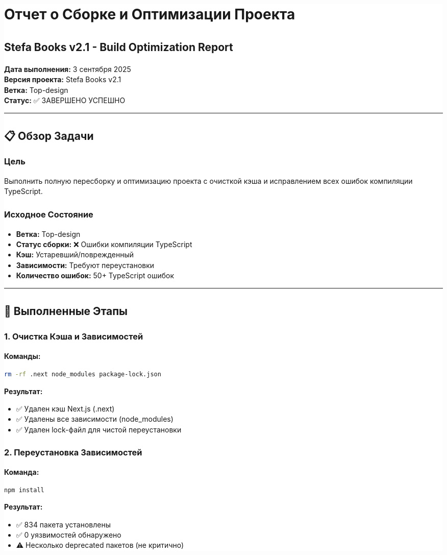 # Отчет о Сборке и Оптимизации Проекта
## Stefa Books v2.1 - Build Optimization Report

**Дата выполнения:** 3 сентября 2025  
**Версия проекта:** Stefa Books v2.1  
**Ветка:** Top-design  
**Статус:** ✅ ЗАВЕРШЕНО УСПЕШНО

---

## 📋 Обзор Задачи

### Цель
Выполнить полную пересборку и оптимизацию проекта с очисткой кэша и исправлением всех ошибок компиляции TypeScript.

### Исходное Состояние
- **Ветка:** Top-design
- **Статус сборки:** ❌ Ошибки компиляции TypeScript
- **Кэш:** Устаревший/поврежденный
- **Зависимости:** Требуют переустановки
- **Количество ошибок:** 50+ TypeScript ошибок

---

## 🔄 Выполненные Этапы

### 1. Очистка Кэша и Зависимостей
**Команды:**
```bash
rm -rf .next node_modules package-lock.json
```

**Результат:**
- ✅ Удален кэш Next.js (.next)
- ✅ Удалены все зависимости (node_modules)
- ✅ Удален lock-файл для чистой переустановки

### 2. Переустановка Зависимостей
**Команда:**
```bash
npm install
```

**Результат:**
- ✅ 834 пакета установлены
- ✅ 0 уязвимостей обнаружено
- ⚠️ Несколько deprecated пакетов (не критично)
